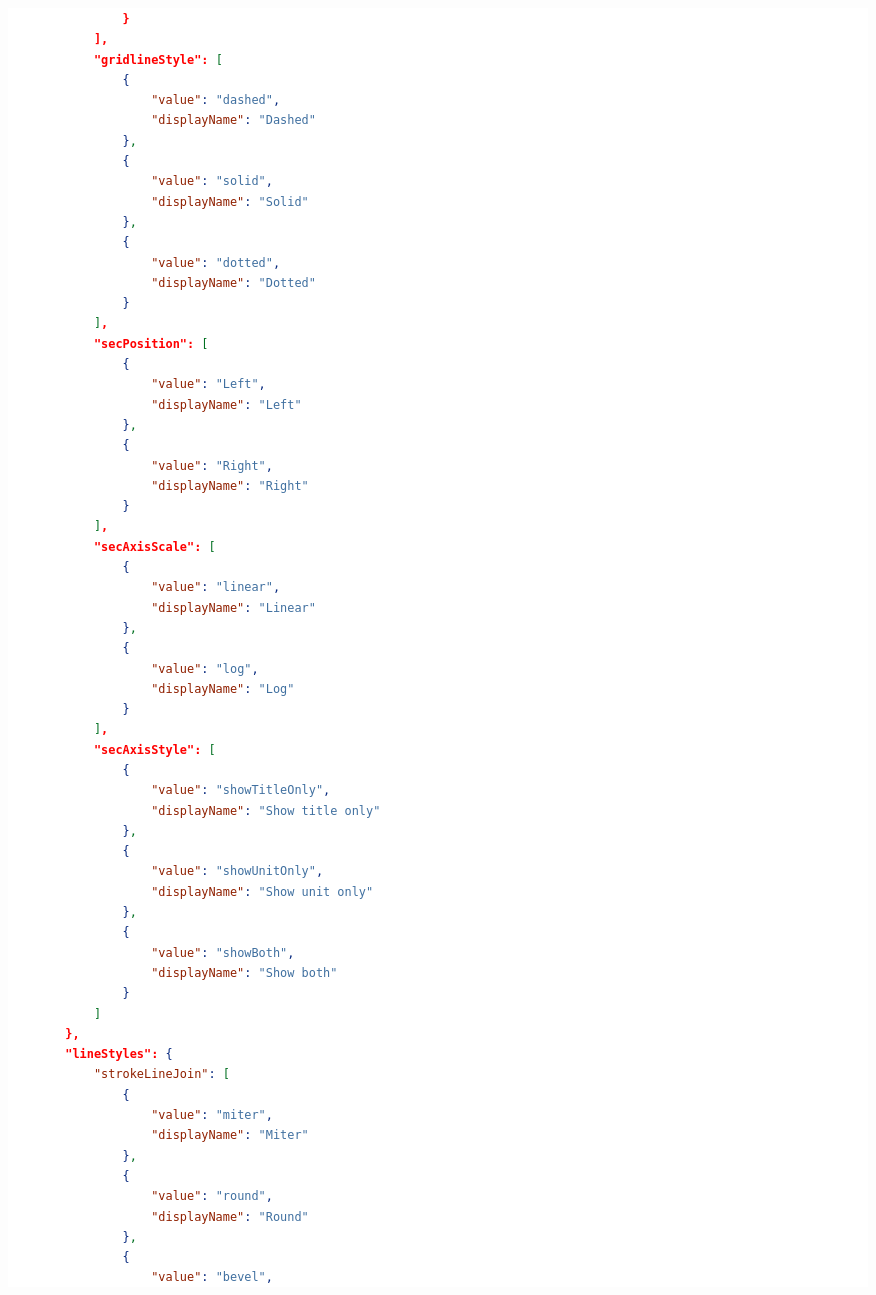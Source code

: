 ```json
                }
            ],
            "gridlineStyle": [
                {
                    "value": "dashed",
                    "displayName": "Dashed"
                },
                {
                    "value": "solid",
                    "displayName": "Solid"
                },
                {
                    "value": "dotted",
                    "displayName": "Dotted"
                }
            ],
            "secPosition": [
                {
                    "value": "Left",
                    "displayName": "Left"
                },
                {
                    "value": "Right",
                    "displayName": "Right"
                }
            ],
            "secAxisScale": [
                {
                    "value": "linear",
                    "displayName": "Linear"
                },
                {
                    "value": "log",
                    "displayName": "Log"
                }
            ],
            "secAxisStyle": [
                {
                    "value": "showTitleOnly",
                    "displayName": "Show title only"
                },
                {
                    "value": "showUnitOnly",
                    "displayName": "Show unit only"
                },
                {
                    "value": "showBoth",
                    "displayName": "Show both"
                }
            ]
        },
        "lineStyles": {
            "strokeLineJoin": [
                {
                    "value": "miter",
                    "displayName": "Miter"
                },
                {
                    "value": "round",
                    "displayName": "Round"
                },
                {
                    "value": "bevel",
```